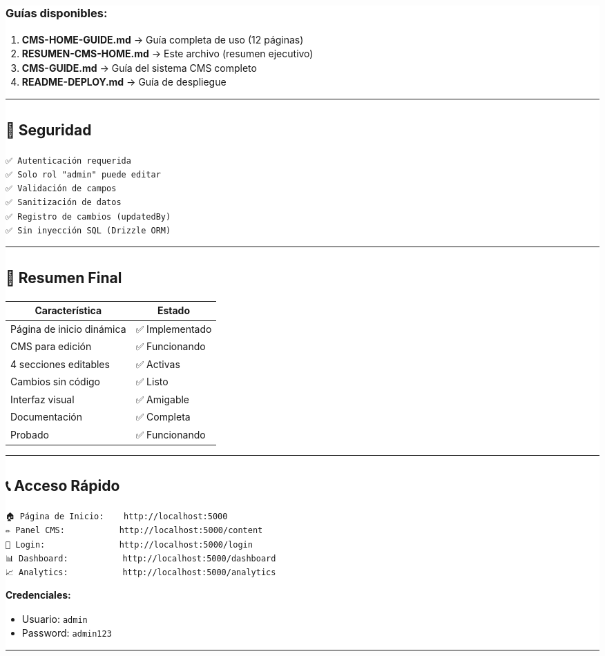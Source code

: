 ### **Guías disponibles:**
1. **CMS-HOME-GUIDE.md** → Guía completa de uso (12 páginas)
2. **RESUMEN-CMS-HOME.md** → Este archivo (resumen ejecutivo)
3. **CMS-GUIDE.md** → Guía del sistema CMS completo
4. **README-DEPLOY.md** → Guía de despliegue

---

## 🔐 **Seguridad**

```
✅ Autenticación requerida
✅ Solo rol "admin" puede editar
✅ Validación de campos
✅ Sanitización de datos
✅ Registro de cambios (updatedBy)
✅ Sin inyección SQL (Drizzle ORM)
```

---

## 🎉 **Resumen Final**

| Característica | Estado |
|----------------|--------|
| Página de inicio dinámica | ✅ Implementado |
| CMS para edición | ✅ Funcionando |
| 4 secciones editables | ✅ Activas |
| Cambios sin código | ✅ Listo |
| Interfaz visual | ✅ Amigable |
| Documentación | ✅ Completa |
| Probado | ✅ Funcionando |

---

## 📞 **Acceso Rápido**

```
🏠 Página de Inicio:    http://localhost:5000
✏️ Panel CMS:           http://localhost:5000/content
🔐 Login:               http://localhost:5000/login
📊 Dashboard:           http://localhost:5000/dashboard
📈 Analytics:           http://localhost:5000/analytics
```

**Credenciales:**
- Usuario: `admin`
- Password: `admin123`

---